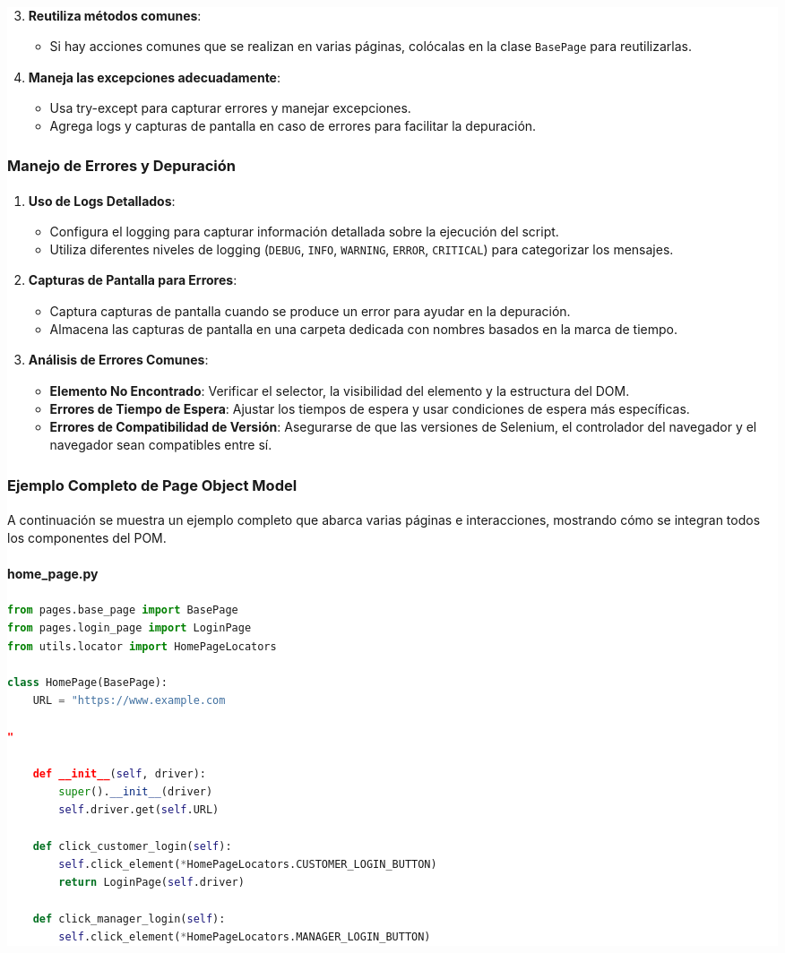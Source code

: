 3. **Reutiliza métodos comunes**:
   - Si hay acciones comunes que se realizan en varias páginas, colócalas en la clase `BasePage` para reutilizarlas.

4. **Maneja las excepciones adecuadamente**:
   - Usa try-except para capturar errores y manejar excepciones.
   - Agrega logs y capturas de pantalla en caso de errores para facilitar la depuración.

### Manejo de Errores y Depuración

1. **Uso de Logs Detallados**:
   - Configura el logging para capturar información detallada sobre la ejecución del script.
   - Utiliza diferentes niveles de logging (`DEBUG`, `INFO`, `WARNING`, `ERROR`, `CRITICAL`) para categorizar los mensajes.

2. **Capturas de Pantalla para Errores**:
   - Captura capturas de pantalla cuando se produce un error para ayudar en la depuración.
   - Almacena las capturas de pantalla en una carpeta dedicada con nombres basados en la marca de tiempo.

3. **Análisis de Errores Comunes**:
   - **Elemento No Encontrado**: Verificar el selector, la visibilidad del elemento y la estructura del DOM.
   - **Errores de Tiempo de Espera**: Ajustar los tiempos de espera y usar condiciones de espera más específicas.
   - **Errores de Compatibilidad de Versión**: Asegurarse de que las versiones de Selenium, el controlador del navegador y el navegador sean compatibles entre sí.

### Ejemplo Completo de Page Object Model

A continuación se muestra un ejemplo completo que abarca varias páginas e interacciones, mostrando cómo se integran todos los componentes del POM.

#### home_page.py

```python
from pages.base_page import BasePage
from pages.login_page import LoginPage
from utils.locator import HomePageLocators

class HomePage(BasePage):
    URL = "https://www.example.com

"

    def __init__(self, driver):
        super().__init__(driver)
        self.driver.get(self.URL)

    def click_customer_login(self):
        self.click_element(*HomePageLocators.CUSTOMER_LOGIN_BUTTON)
        return LoginPage(self.driver)

    def click_manager_login(self):
        self.click_element(*HomePageLocators.MANAGER_LOGIN_BUTTON)
```
